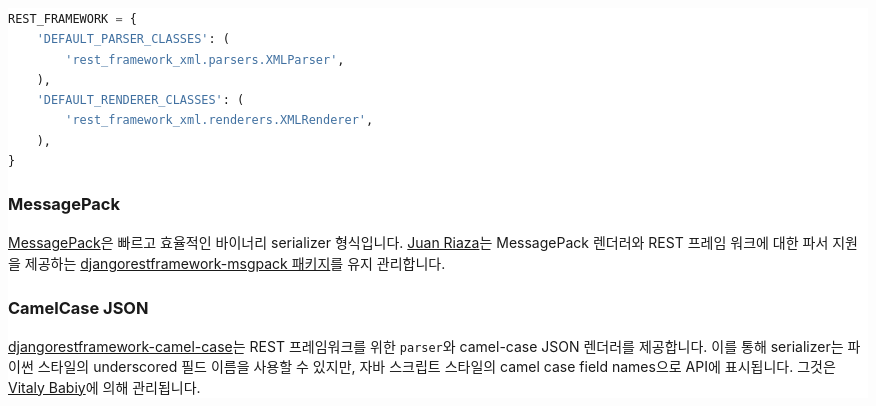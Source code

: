 ```python
REST_FRAMEWORK = {
    'DEFAULT_PARSER_CLASSES': (
        'rest_framework_xml.parsers.XMLParser',
    ),
    'DEFAULT_RENDERER_CLASSES': (
        'rest_framework_xml.renderers.XMLRenderer',
    ),
}
```

### MessagePack
[MessagePack](https://github.com/juanriaza/django-rest-framework-msgpack)은 빠르고 효율적인 바이너리 serializer 형식입니다. [Juan Riaza](https://github.com/juanriaza)는 MessagePack 렌더러와 REST 프레임 워크에 대한 파서 지원을 제공하는 [djangorestframework-msgpack 패키지](https://github.com/juanriaza/django-rest-framework-msgpack)를 유지 관리합니다.

### CamelCase JSON
[djangorestframework-camel-case](https://github.com/vbabiy/djangorestframework-camel-case)는 REST 프레임워크를 위한 `parser`와 camel-case JSON 렌더러를 제공합니다. 이를 통해 serializer는 파이썬 스타일의 underscored 필드 이름을 사용할 수 있지만, 자바 스크립트 스타일의 camel case field names으로 API에 표시됩니다. 그것은 [Vitaly Babiy](https://github.com/vbabiy)에 의해 관리됩니다.
